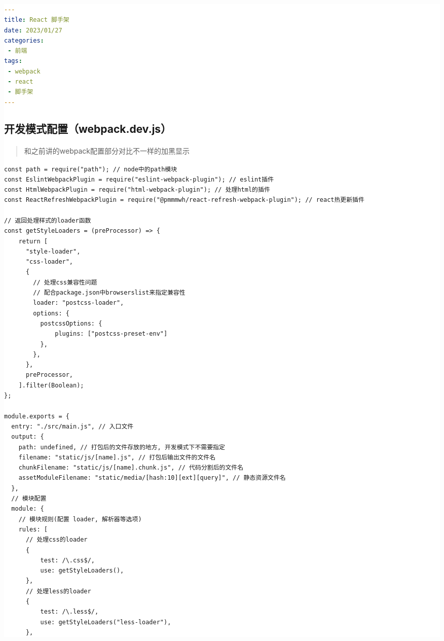 ```yaml
---
title: React 脚手架
date: 2023/01/27
categories:
 - 前端
tags:
 - webpack
 - react
 - 脚手架
---
```


## 开发模式配置（webpack.dev.js）

> 和之前讲的webpack配置部分对比不一样的加黑显示

```js{4,82-84,102,116-119,128}
const path = require("path"); // node中的path模块
const EslintWebpackPlugin = require("eslint-webpack-plugin"); // eslint插件
const HtmlWebpackPlugin = require("html-webpack-plugin"); // 处理html的插件
const ReactRefreshWebpackPlugin = require("@pmmmwh/react-refresh-webpack-plugin"); // react热更新插件

// 返回处理样式的loader函数
const getStyleLoaders = (preProcessor) => {
    return [
      "style-loader",
      "css-loader",
      {
        // 处理css兼容性问题
        // 配合package.json中browserslist来指定兼容性
        loader: "postcss-loader",
        options: {
          postcssOptions: {
              plugins: ["postcss-preset-env"]
          },
        },
      },
      preProcessor,
    ].filter(Boolean);
};

module.exports = {
  entry: "./src/main.js", // 入口文件
  output: {
    path: undefined, // 打包后的文件存放的地方, 开发模式下不需要指定
    filename: "static/js/[name].js", // 打包后输出文件的文件名
    chunkFilename: "static/js/[name].chunk.js", // 代码分割后的文件名
    assetModuleFilename: "static/media/[hash:10][ext][query]", // 静态资源文件名
  },
  // 模块配置
  module: { 
    // 模块规则(配置 loader, 解析器等选项)
    rules: [ 
      // 处理css的loader
      {
          test: /\.css$/,
          use: getStyleLoaders(),
      },
      // 处理less的loader
      {
          test: /\.less$/,
          use: getStyleLoaders("less-loader"),
      },
```
